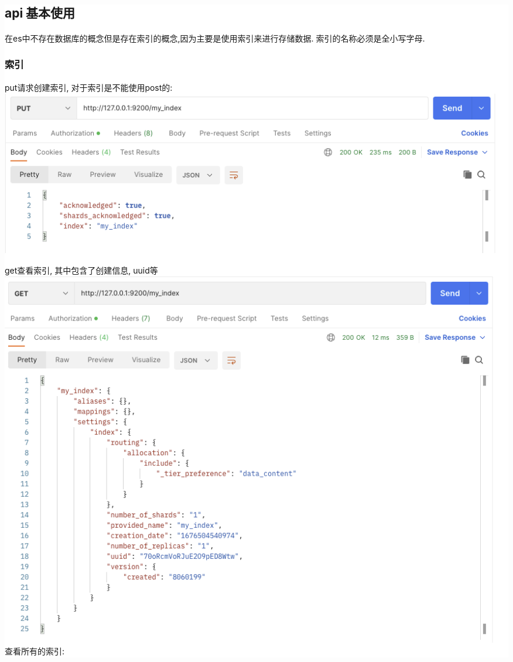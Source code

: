 ## api 基本使用

在es中不存在数据库的概念但是存在索引的概念,因为主要是使用索引来进行存储数据. 索引的名称必须是全小写字母.

### 索引

put请求创建索引, 对于索引是不能使用post的:
![1](./assets/2.png)

get查看索引, 其中包含了创建信息, uuid等
![1](./assets/3.png)
查看所有的索引: